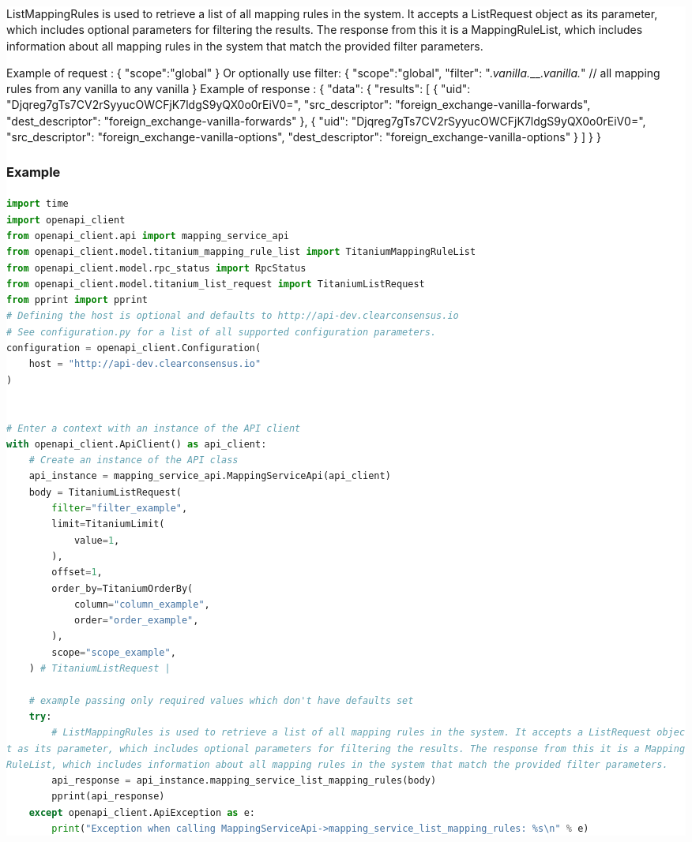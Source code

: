 ListMappingRules is used to retrieve a list of all mapping rules in the system. It accepts a ListRequest object as its parameter, which includes optional parameters for filtering the results. The response from this it is a MappingRuleList, which includes information about all mapping rules in the system that match the provided filter parameters.

Example of request : {   \"scope\":\"global\" } Or optionally use filter: {   \"scope\":\"global\",   \"filter\": \".*vanilla.*__.*vanilla.*\" // all mapping rules from any vanilla to any vanilla }  Example of response : {    \"data\": {        \"results\": [            {                \"uid\": \"Djqreg7gTs7CV2rSyyucOWCFjK7ldgS9yQX0o0rEiV0=\",                \"src_descriptor\": \"foreign_exchange-vanilla-forwards\",                \"dest_descriptor\": \"foreign_exchange-vanilla-forwards\"             },            {                \"uid\": \"Djqreg7gTs7CV2rSyyucOWCFjK7ldgS9yQX0o0rEiV0=\",                \"src_descriptor\": \"foreign_exchange-vanilla-options\",                \"dest_descriptor\": \"foreign_exchange-vanilla-options\"            }        ]    } }

### Example


```python
import time
import openapi_client
from openapi_client.api import mapping_service_api
from openapi_client.model.titanium_mapping_rule_list import TitaniumMappingRuleList
from openapi_client.model.rpc_status import RpcStatus
from openapi_client.model.titanium_list_request import TitaniumListRequest
from pprint import pprint
# Defining the host is optional and defaults to http://api-dev.clearconsensus.io
# See configuration.py for a list of all supported configuration parameters.
configuration = openapi_client.Configuration(
    host = "http://api-dev.clearconsensus.io"
)


# Enter a context with an instance of the API client
with openapi_client.ApiClient() as api_client:
    # Create an instance of the API class
    api_instance = mapping_service_api.MappingServiceApi(api_client)
    body = TitaniumListRequest(
        filter="filter_example",
        limit=TitaniumLimit(
            value=1,
        ),
        offset=1,
        order_by=TitaniumOrderBy(
            column="column_example",
            order="order_example",
        ),
        scope="scope_example",
    ) # TitaniumListRequest | 

    # example passing only required values which don't have defaults set
    try:
        # ListMappingRules is used to retrieve a list of all mapping rules in the system. It accepts a ListRequest object as its parameter, which includes optional parameters for filtering the results. The response from this it is a MappingRuleList, which includes information about all mapping rules in the system that match the provided filter parameters.
        api_response = api_instance.mapping_service_list_mapping_rules(body)
        pprint(api_response)
    except openapi_client.ApiException as e:
        print("Exception when calling MappingServiceApi->mapping_service_list_mapping_rules: %s\n" % e)
```
